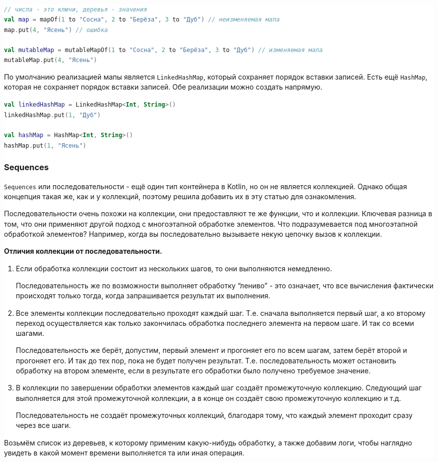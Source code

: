```kotlin
// числа - это ключи, деревья - значения
val map = mapOf(1 to "Сосна", 2 to "Берёза", 3 to "Дуб") // неизменяемая мапа
map.put(4, "Ясень") // ошибка

val mutableMap = mutableMapOf(1 to "Сосна", 2 to "Берёза", 3 to "Дуб") // изменяемая мапа
mutableMap.put(4, "Ясень")
```

По умолчанию реализацией мапы является `LinkedHashMap`, который сохраняет порядок вставки записей. Есть ещё `HashMap`, которая не сохраняет порядок вставки записей. Обе реализации можно создать напрямую.

```kotlin
val linkedHashMap = LinkedHashMap<Int, String>()
linkedHashMap.put(1, "Дуб")

val hashMap = HashMap<Int, String>()
hashMap.put(1, "Ясень")
```

### Sequences

`Sequences` или последовательности - ещё один тип контейнера в Kotlin, но он не является коллекцией. Однако общая концепция такая же, как и у коллекций, поэтому решила добавить их в эту статью для ознакомления.

Последовательности очень похожи на коллекции, они предоставляют те же функции, что и коллекции. Ключевая разница в том, что они применяют другой подход с многоэтапной обработке элементов. Что подразумевается под многоэтапной обработкой элементов? Например, когда вы последовательно вызываете некую цепочку вызов к коллекции.

**Отличия коллекции от последовательности.**

1. Если обработка коллекции состоит из нескольких шагов, то они выполняются немедленно.
    
    Последовательность же по возможности выполняет обработку “лениво” - это означает, что все вычисления фактически происходят только тогда, когда запрашивается результат их выполнения.
    
2. Все элементы коллекции последовательно проходят каждый шаг. Т.е. сначала выполняется первый шаг, а ко второму переход осуществляется как только закончилась обработка последнего элемента на первом шаге. И так со всеми шагами.
    
    Последовательность же берёт, допустим, первый элемент и прогоняет его по всем шагам, затем берёт второй и прогоняет его. И так до тех пор, пока не будет получен результат. Т.е. последовательность может остановить обработку на втором элементе, если в результате его обработки было получено требуемое значение.
    
3. В коллекции по завершении обработки элементов каждый шаг создаёт промежуточную коллекцию. Следующий шаг выполняется для этой промежуточной коллекции, а в конце он создаёт свою промежуточную коллекцию и т.д.
    
    Последовательность не создаёт промежуточных коллекций, благодаря тому, что каждый элемент проходит сразу через все шаги.
    
Возьмём список из деревьев, к которому применим какую-нибудь обработку, а также добавим логи, чтобы наглядно увидеть в какой момент времени выполняется та или иная операция.
